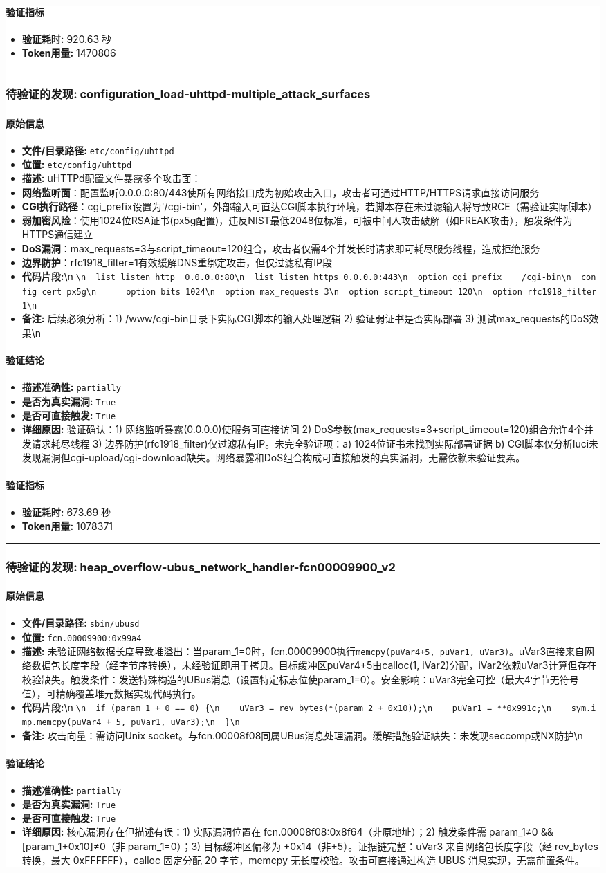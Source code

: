 #### 验证指标
- **验证耗时:** 920.63 秒
- **Token用量:** 1470806

---

### 待验证的发现: configuration_load-uhttpd-multiple_attack_surfaces

#### 原始信息
- **文件/目录路径:** `etc/config/uhttpd`
- **位置:** `etc/config/uhttpd`
- **描述:** uHTTPd配置文件暴露多个攻击面：
- **网络监听面**：配置监听0.0.0.0:80/443使所有网络接口成为初始攻击入口，攻击者可通过HTTP/HTTPS请求直接访问服务
- **CGI执行路径**：cgi_prefix设置为'/cgi-bin'，外部输入可直达CGI脚本执行环境，若脚本存在未过滤输入将导致RCE（需验证实际脚本）
- **弱加密风险**：使用1024位RSA证书(px5g配置)，违反NIST最低2048位标准，可被中间人攻击破解（如FREAK攻击），触发条件为HTTPS通信建立
- **DoS漏洞**：max_requests=3与script_timeout=120组合，攻击者仅需4个并发长时请求即可耗尽服务线程，造成拒绝服务
- **边界防护**：rfc1918_filter=1有效缓解DNS重绑定攻击，但仅过滤私有IP段
- **代码片段:**\n  ```\n  list listen_http	0.0.0.0:80\n  list listen_https	0.0.0.0:443\n  option cgi_prefix	/cgi-bin\n  config cert px5g\n  	option bits	1024\n  option max_requests 3\n  option script_timeout 120\n  option rfc1918_filter 1\n  ```
- **备注:** 后续必须分析：1) /www/cgi-bin目录下实际CGI脚本的输入处理逻辑 2) 验证弱证书是否实际部署 3) 测试max_requests的DoS效果\n
#### 验证结论
- **描述准确性:** `partially`
- **是否为真实漏洞:** `True`
- **是否可直接触发:** `True`
- **详细原因:** 验证确认：1) 网络监听暴露(0.0.0.0)使服务可直接访问 2) DoS参数(max_requests=3+script_timeout=120)组合允许4个并发请求耗尽线程 3) 边界防护(rfc1918_filter)仅过滤私有IP。未完全验证项：a) 1024位证书未找到实际部署证据 b) CGI脚本仅分析luci未发现漏洞但cgi-upload/cgi-download缺失。网络暴露和DoS组合构成可直接触发的真实漏洞，无需依赖未验证要素。

#### 验证指标
- **验证耗时:** 673.69 秒
- **Token用量:** 1078371

---

### 待验证的发现: heap_overflow-ubus_network_handler-fcn00009900_v2

#### 原始信息
- **文件/目录路径:** `sbin/ubusd`
- **位置:** `fcn.00009900:0x99a4`
- **描述:** 未验证网络数据长度导致堆溢出：当param_1=0时，fcn.00009900执行`memcpy(puVar4+5, puVar1, uVar3)`。uVar3直接来自网络数据包长度字段（经字节序转换），未经验证即用于拷贝。目标缓冲区puVar4+5由calloc(1, iVar2)分配，iVar2依赖uVar3计算但存在校验缺失。触发条件：发送特殊构造的UBus消息（设置特定标志位使param_1=0）。安全影响：uVar3完全可控（最大4字节无符号值），可精确覆盖堆元数据实现代码执行。
- **代码片段:**\n  ```\n  if (param_1 + 0 == 0) {\n    uVar3 = rev_bytes(*(param_2 + 0x10));\n    puVar1 = **0x991c;\n    sym.imp.memcpy(puVar4 + 5, puVar1, uVar3);\n  }\n  ```
- **备注:** 攻击向量：需访问Unix socket。与fcn.00008f08同属UBus消息处理漏洞。缓解措施验证缺失：未发现seccomp或NX防护\n
#### 验证结论
- **描述准确性:** `partially`
- **是否为真实漏洞:** `True`
- **是否可直接触发:** `True`
- **详细原因:** 核心漏洞存在但描述有误：1) 实际漏洞位置在 fcn.00008f08:0x8f64（非原地址）；2) 触发条件需 param_1≠0 && [param_1+0x10]≠0（非 param_1=0）；3) 目标缓冲区偏移为 +0x14（非+5）。证据链完整：uVar3 来自网络包长度字段（经 rev_bytes 转换，最大 0xFFFFFF），calloc 固定分配 20 字节，memcpy 无长度校验。攻击可直接通过构造 UBUS 消息实现，无需前置条件。
